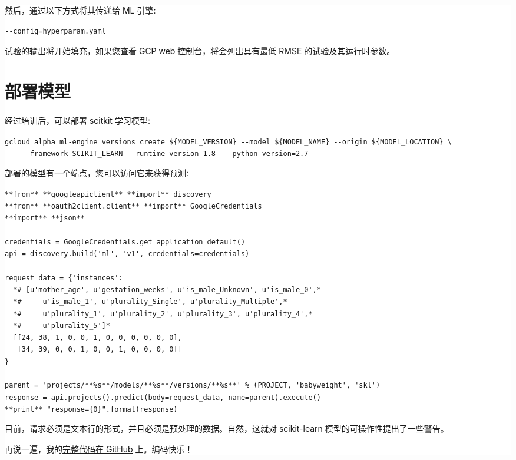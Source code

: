然后，通过以下方式将其传递给 ML 引擎:

```
--config=hyperparam.yaml
```

试验的输出将开始填充，如果您查看 GCP web 控制台，将会列出具有最低 RMSE 的试验及其运行时参数。

# 部署模型

经过培训后，可以部署 scitkit 学习模型:

```
gcloud alpha ml-engine versions create ${MODEL_VERSION} --model ${MODEL_NAME} --origin ${MODEL_LOCATION} \
    --framework SCIKIT_LEARN --runtime-version 1.8  --python-version=2.7
```

部署的模型有一个端点，您可以访问它来获得预测:

```
**from** **googleapiclient** **import** discovery
**from** **oauth2client.client** **import** GoogleCredentials
**import** **json**

credentials = GoogleCredentials.get_application_default()
api = discovery.build('ml', 'v1', credentials=credentials)

request_data = {'instances':
  *# [u'mother_age', u'gestation_weeks', u'is_male_Unknown', u'is_male_0',*
  *#     u'is_male_1', u'plurality_Single', u'plurality_Multiple',*
  *#     u'plurality_1', u'plurality_2', u'plurality_3', u'plurality_4',*
  *#     u'plurality_5']*
  [[24, 38, 1, 0, 0, 1, 0, 0, 0, 0, 0, 0], 
   [34, 39, 0, 0, 1, 0, 0, 1, 0, 0, 0, 0]]
}

parent = 'projects/**%s**/models/**%s**/versions/**%s**' % (PROJECT, 'babyweight', 'skl')
response = api.projects().predict(body=request_data, name=parent).execute()
**print** "response={0}".format(response)
```

目前，请求必须是文本行的形式，并且必须是预处理的数据。自然，这就对 scikit-learn 模型的可操作性提出了一些警告。

再说一遍，我的[完整代码在 GitHub](https://github.com/GoogleCloudPlatform/training-data-analyst/blob/master/blogs/sklearn/babyweight_skl.ipynb) 上。编码快乐！